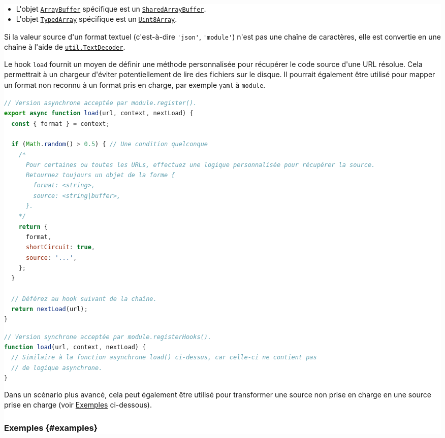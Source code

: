 - L'objet [`ArrayBuffer`](https://developer.mozilla.org/en-US/docs/Web/JavaScript/Reference/Global_Objects/ArrayBuffer) spécifique est un [`SharedArrayBuffer`](https://developer.mozilla.org/en-US/docs/Web/JavaScript/Reference/Global_Objects/SharedArrayBuffer).
- L'objet [`TypedArray`](https://developer.mozilla.org/en-US/docs/Web/JavaScript/Reference/Global_Objects/TypedArray) spécifique est un [`Uint8Array`](https://developer.mozilla.org/en-US/docs/Web/JavaScript/Reference/Global_Objects/Uint8Array).

Si la valeur source d'un format textuel (c'est-à-dire `'json'`, `'module'`) n'est pas une chaîne de caractères, elle est convertie en une chaîne à l'aide de [`util.TextDecoder`](/fr/nodejs/api/util#class-utiltextdecoder).

Le hook `load` fournit un moyen de définir une méthode personnalisée pour récupérer le code source d'une URL résolue. Cela permettrait à un chargeur d'éviter potentiellement de lire des fichiers sur le disque. Il pourrait également être utilisé pour mapper un format non reconnu à un format pris en charge, par exemple `yaml` à `module`.

```js [ESM]
// Version asynchrone acceptée par module.register().
export async function load(url, context, nextLoad) {
  const { format } = context;

  if (Math.random() > 0.5) { // Une condition quelconque
    /*
      Pour certaines ou toutes les URLs, effectuez une logique personnalisée pour récupérer la source.
      Retournez toujours un objet de la forme {
        format: <string>,
        source: <string|buffer>,
      }.
    */
    return {
      format,
      shortCircuit: true,
      source: '...',
    };
  }

  // Déférez au hook suivant de la chaîne.
  return nextLoad(url);
}
```
```js [ESM]
// Version synchrone acceptée par module.registerHooks().
function load(url, context, nextLoad) {
  // Similaire à la fonction asynchrone load() ci-dessus, car celle-ci ne contient pas
  // de logique asynchrone.
}
```
Dans un scénario plus avancé, cela peut également être utilisé pour transformer une source non prise en charge en une source prise en charge (voir [Exemples](/fr/nodejs/api/module#examples) ci-dessous).


### Exemples {#examples}
